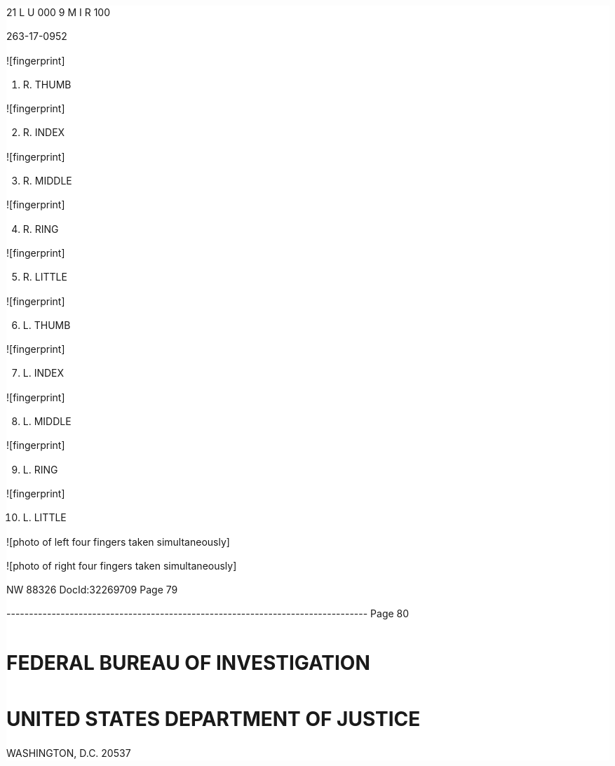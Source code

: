21 L U 000 9
M I R 100

263-17-0952

![fingerprint]

1. R. THUMB

![fingerprint]

2. R. INDEX

![fingerprint]

3. R. MIDDLE

![fingerprint]

4. R. RING

![fingerprint]

5. R. LITTLE

![fingerprint]

6. L. THUMB

![fingerprint]

7. L. INDEX

![fingerprint]

8. L. MIDDLE

![fingerprint]

9. L. RING

![fingerprint]

10. L. LITTLE

![photo of left four fingers taken simultaneously]

![photo of right four fingers taken simultaneously]

NW 88326 DocId:32269709 Page 79


-------------------------------------------------------------------------------- Page 80

# FEDERAL BUREAU OF INVESTIGATION
# UNITED STATES DEPARTMENT OF JUSTICE
WASHINGTON, D.C. 20537
